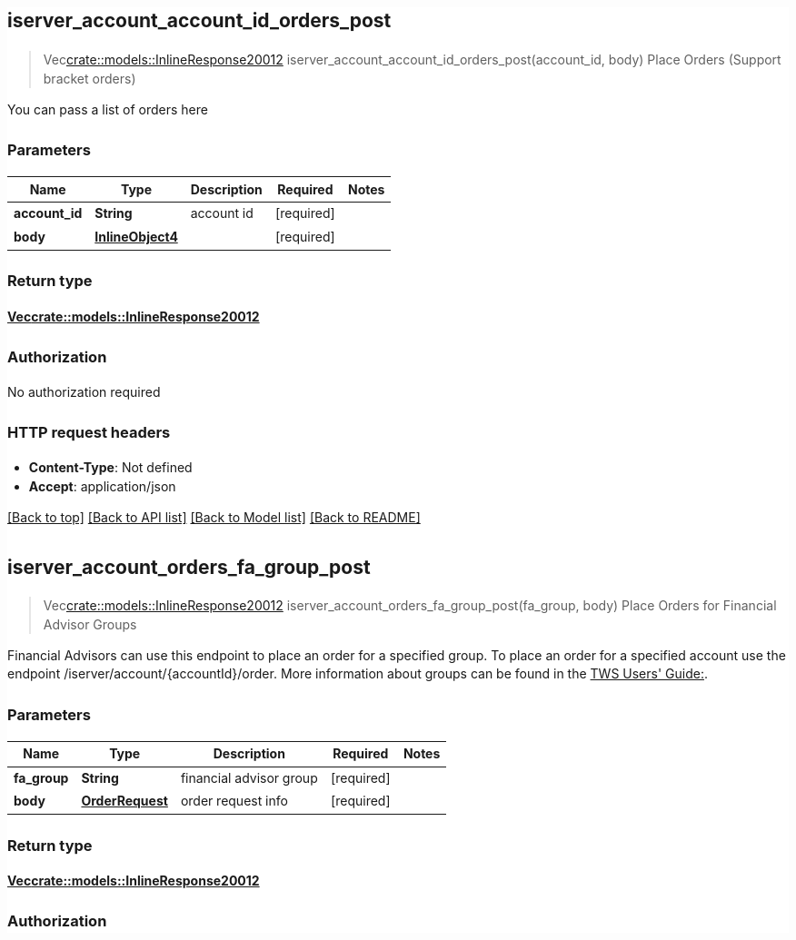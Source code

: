 ## iserver_account_account_id_orders_post

> Vec<crate::models::InlineResponse20012> iserver_account_account_id_orders_post(account_id, body)
Place Orders (Support bracket orders)

You can pass a list of orders here 

### Parameters


Name | Type | Description  | Required | Notes
------------- | ------------- | ------------- | ------------- | -------------
**account_id** | **String** | account id | [required] |
**body** | [**InlineObject4**](InlineObject4.md) |  | [required] |

### Return type

[**Vec<crate::models::InlineResponse20012>**](inline_response_200_12.md)

### Authorization

No authorization required

### HTTP request headers

- **Content-Type**: Not defined
- **Accept**: application/json

[[Back to top]](#) [[Back to API list]](../README.md#documentation-for-api-endpoints) [[Back to Model list]](../README.md#documentation-for-models) [[Back to README]](../README.md)


## iserver_account_orders_fa_group_post

> Vec<crate::models::InlineResponse20012> iserver_account_orders_fa_group_post(fa_group, body)
Place Orders for Financial Advisor Groups

Financial Advisors can use this endpoint to place an order for a specified group. To place an order for a specified account use the endpoint /iserver/account/{accountId}/order. More information about groups can be found in the [TWS Users' Guide:](https://guides.interactivebrokers.com/twsguide/twsguide.htm#usersguidebook/financialadvisors/create_an_account_group_for_share_allocation.htm). 

### Parameters


Name | Type | Description  | Required | Notes
------------- | ------------- | ------------- | ------------- | -------------
**fa_group** | **String** | financial advisor group | [required] |
**body** | [**OrderRequest**](OrderRequest.md) | order request info | [required] |

### Return type

[**Vec<crate::models::InlineResponse20012>**](inline_response_200_12.md)

### Authorization
